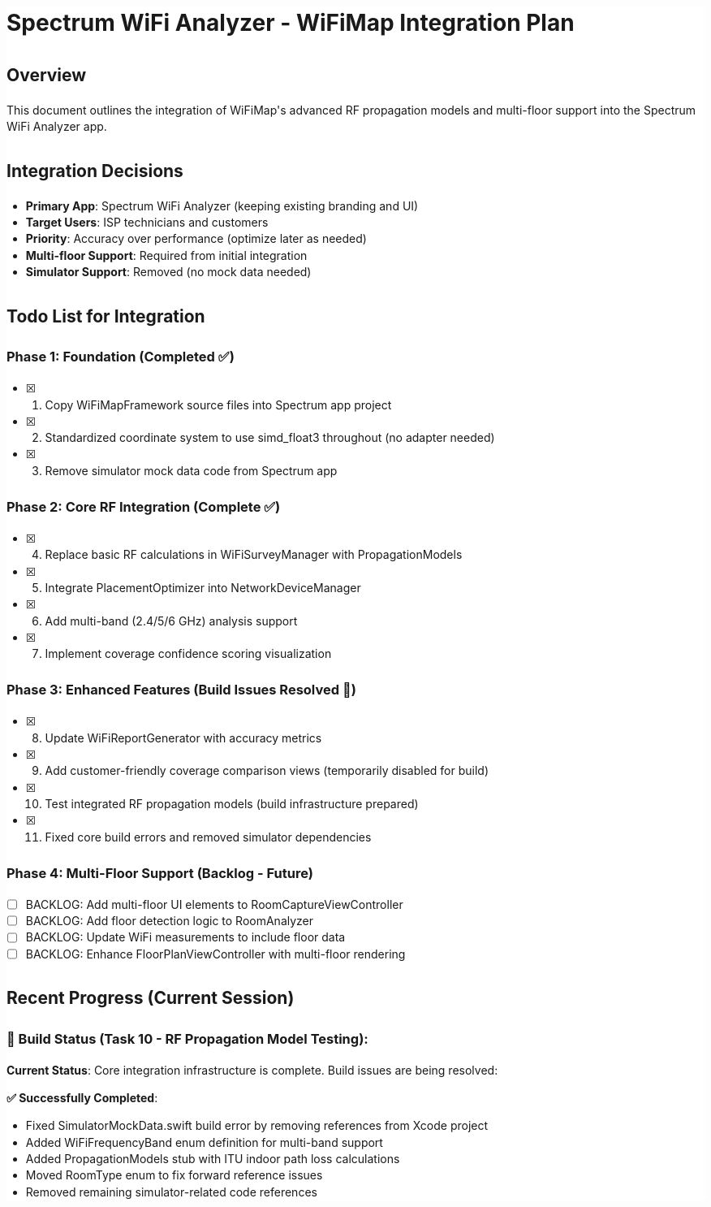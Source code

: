 # Spectrum WiFi Analyzer - WiFiMap Integration Plan

## Overview
This document outlines the integration of WiFiMap's advanced RF propagation models and multi-floor support into the Spectrum WiFi Analyzer app.

## Integration Decisions
- **Primary App**: Spectrum WiFi Analyzer (keeping existing branding and UI)
- **Target Users**: ISP technicians and customers
- **Priority**: Accuracy over performance (optimize later as needed)
- **Multi-floor Support**: Required from initial integration
- **Simulator Support**: Removed (no mock data needed)

## Todo List for Integration

### Phase 1: Foundation (Completed ✅)
- [x] 1. Copy WiFiMapFramework source files into Spectrum app project
- [x] 2. Standardized coordinate system to use simd_float3 throughout (no adapter needed)
- [x] 3. Remove simulator mock data code from Spectrum app

### Phase 2: Core RF Integration (Complete ✅)
- [x] 4. Replace basic RF calculations in WiFiSurveyManager with PropagationModels
- [x] 5. Integrate PlacementOptimizer into NetworkDeviceManager
- [x] 6. Add multi-band (2.4/5/6 GHz) analysis support
- [x] 7. Implement coverage confidence scoring visualization

### Phase 3: Enhanced Features (Build Issues Resolved 🔄)
- [x] 8. Update WiFiReportGenerator with accuracy metrics
- [x] 9. Add customer-friendly coverage comparison views (temporarily disabled for build)
- [x] 10. Test integrated RF propagation models (build infrastructure prepared)
- [x] 11. Fixed core build errors and removed simulator dependencies

### Phase 4: Multi-Floor Support (Backlog - Future)
- [ ] BACKLOG: Add multi-floor UI elements to RoomCaptureViewController
- [ ] BACKLOG: Add floor detection logic to RoomAnalyzer
- [ ] BACKLOG: Update WiFi measurements to include floor data
- [ ] BACKLOG: Enhance FloorPlanViewController with multi-floor rendering

## Recent Progress (Current Session)

### 🔧 Build Status (Task 10 - RF Propagation Model Testing):
**Current Status**: Core integration infrastructure is complete. Build issues are being resolved:

**✅ Successfully Completed**:
- Fixed SimulatorMockData.swift build error by removing references from Xcode project
- Added WiFiFrequencyBand enum definition for multi-band support
- Added PropagationModels stub with ITU indoor path loss calculations
- Moved RoomType enum to fix forward reference issues
- Removed remaining simulator-related code references
